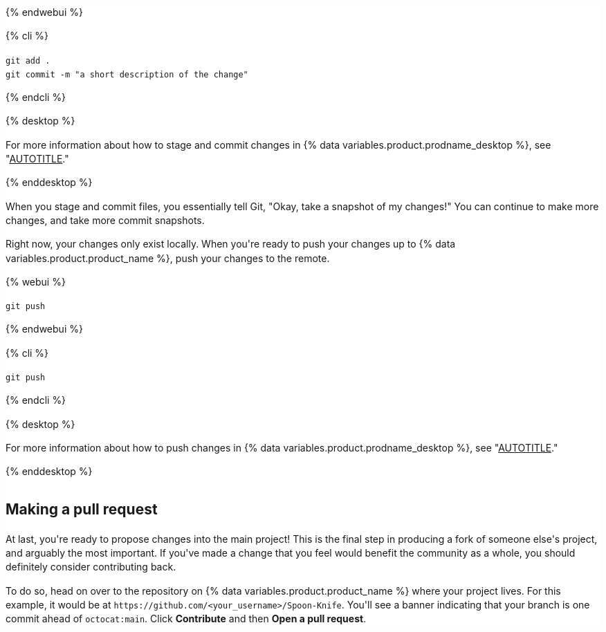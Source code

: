 {% endwebui %}

{% cli %}

```shell
git add .
git commit -m "a short description of the change"
```

{% endcli %}

{% desktop %}

For more information about how to stage and commit changes in {% data variables.product.prodname_desktop %}, see "[AUTOTITLE](/desktop/contributing-and-collaborating-using-github-desktop/making-changes-in-a-branch/committing-and-reviewing-changes-to-your-project-in-github-desktop#selecting-changes-to-include-in-a-commit)."

{% enddesktop %}

When you stage and commit files, you essentially tell Git, "Okay, take a snapshot of my changes!" You can continue to make more changes, and take more commit snapshots.

Right now, your changes only exist locally. When you're ready to push your changes up to {% data variables.product.product_name %}, push your changes to the remote.

{% webui %}

```shell
git push
```

{% endwebui %}

{% cli %}

```shell
git push
```

{% endcli %}

{% desktop %}

For more information about how to push changes in {% data variables.product.prodname_desktop %}, see "[AUTOTITLE](/desktop/contributing-and-collaborating-using-github-desktop/making-changes-in-a-branch/pushing-changes-to-github)."

{% enddesktop %}

## Making a pull request

At last, you're ready to propose changes into the main project! This is the final step in producing a fork of someone else's project, and arguably the most important. If you've made a change that you feel would benefit the community as a whole, you should definitely consider contributing back.

To do so, head on over to the repository on {% data variables.product.product_name %} where your project lives. For this example, it would be at `https://github.com/<your_username>/Spoon-Knife`. You'll see a banner indicating that your branch is one commit ahead of `octocat:main`. Click **Contribute** and then **Open a pull request**.

